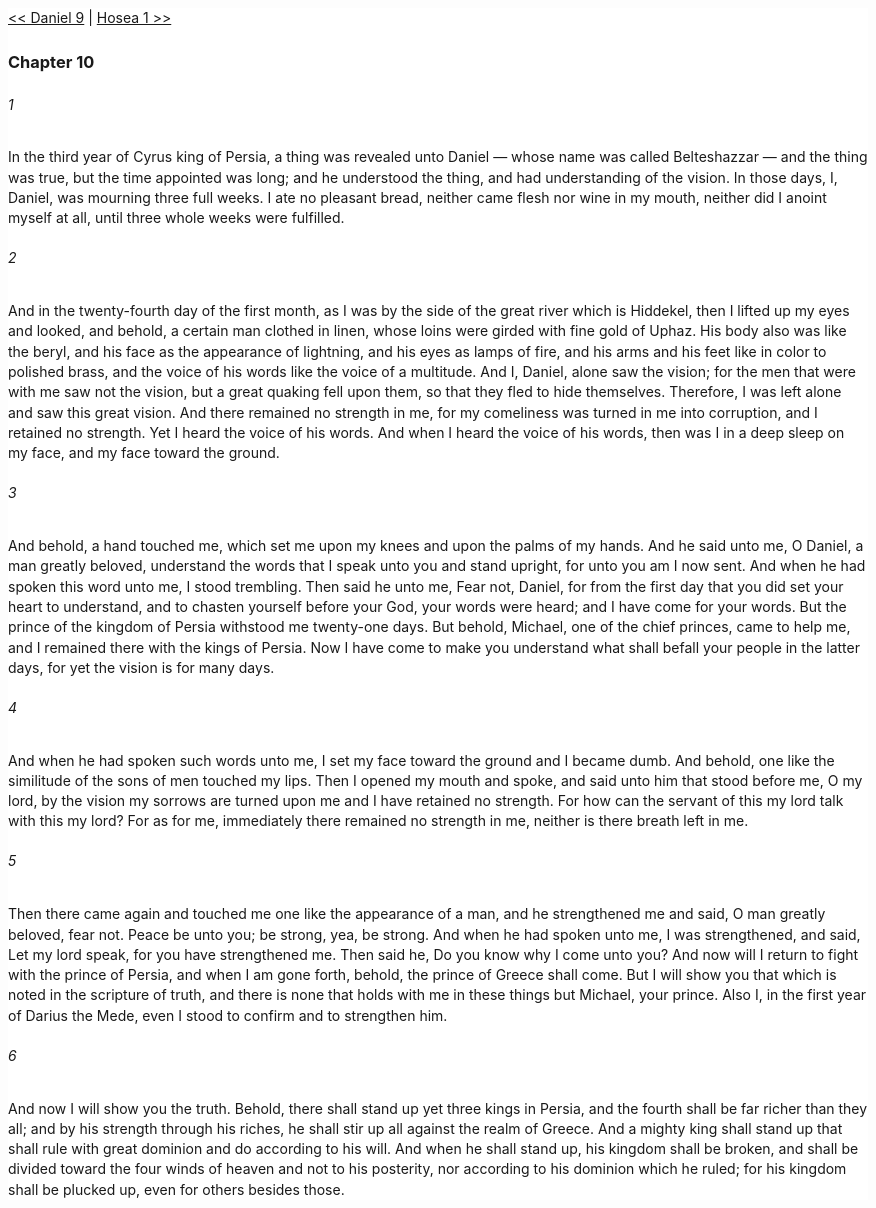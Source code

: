 [<< Daniel 9](Daniel%209.md)  |  [Hosea 1 >>](../Hosea/Hosea%201.md)

### Chapter 10
###### 1
In the third year of Cyrus king of Persia, a thing was revealed unto Daniel — whose name was called Belteshazzar — and the thing was true, but the time appointed was long; and he understood the thing, and had understanding of the vision. In those days, I, Daniel, was mourning three full weeks. I ate no pleasant bread, neither came flesh nor wine in my mouth, neither did I anoint myself at all, until three whole weeks were fulfilled.

###### 2
And in the twenty-fourth day of the first month, as I was by the side of the great river which is Hiddekel, then I lifted up my eyes and looked, and behold, a certain man clothed in linen, whose loins were girded with fine gold of Uphaz. His body also was like the beryl, and his face as the appearance of lightning, and his eyes as lamps of fire, and his arms and his feet like in color to polished brass, and the voice of his words like the voice of a multitude. And I, Daniel, alone saw the vision; for the men that were with me saw not the vision, but a great quaking fell upon them, so that they fled to hide themselves. Therefore, I was left alone and saw this great vision. And there remained no strength in me, for my comeliness was turned in me into corruption, and I retained no strength. Yet I heard the voice of his words. And when I heard the voice of his words, then was I in a deep sleep on my face, and my face toward the ground.

###### 3
And behold, a hand touched me, which set me upon my knees and upon the palms of my hands. And he said unto me, O Daniel, a man greatly beloved, understand the words that I speak unto you and stand upright, for unto you am I now sent. And when he had spoken this word unto me, I stood trembling. Then said he unto me, Fear not, Daniel, for from the first day that you did set your heart to understand, and to chasten yourself before your God, your words were heard; and I have come for your words. But the prince of the kingdom of Persia withstood me twenty-one days. But behold, Michael, one of the chief princes, came to help me, and I remained there with the kings of Persia. Now I have come to make you understand what shall befall your people in the latter days, for yet the vision is for many days.

###### 4
And when he had spoken such words unto me, I set my face toward the ground and I became dumb. And behold, one like the similitude of the sons of men touched my lips. Then I opened my mouth and spoke, and said unto him that stood before me, O my lord, by the vision my sorrows are turned upon me and I have retained no strength. For how can the servant of this my lord talk with this my lord? For as for me, immediately there remained no strength in me, neither is there breath left in me.

###### 5
Then there came again and touched me one like the appearance of a man, and he strengthened me and said, O man greatly beloved, fear not. Peace be unto you; be strong, yea, be strong. And when he had spoken unto me, I was strengthened, and said, Let my lord speak, for you have strengthened me. Then said he, Do you know why I come unto you? And now will I return to fight with the prince of Persia, and when I am gone forth, behold, the prince of Greece shall come. But I will show you that which is noted in the scripture of truth, and there is none that holds with me in these things but Michael, your prince. Also I, in the first year of Darius the Mede, even I stood to confirm and to strengthen him.

###### 6
And now I will show you the truth. Behold, there shall stand up yet three kings in Persia, and the fourth shall be far richer than they all; and by his strength through his riches, he shall stir up all against the realm of Greece. And a mighty king shall stand up that shall rule with great dominion and do according to his will. And when he shall stand up, his kingdom shall be broken, and shall be divided toward the four winds of heaven and not to his posterity, nor according to his dominion which he ruled; for his kingdom shall be plucked up, even for others besides those.
